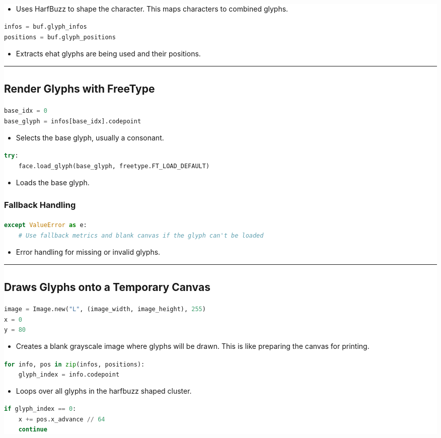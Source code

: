 - Uses HarfBuzz to shape the character. This maps characters to combined glyphs.

```python
infos = buf.glyph_infos
positions = buf.glyph_positions
```

- Extracts ehat glyphs are being used and their positions.

---

## Render Glyphs with FreeType

```python
base_idx = 0
base_glyph = infos[base_idx].codepoint
```

- Selects the base glyph, usually a consonant.

```python
try:
    face.load_glyph(base_glyph, freetype.FT_LOAD_DEFAULT)
```

- Loads the base glyph.

### Fallback Handling

```python
except ValueError as e:
    # Use fallback metrics and blank canvas if the glyph can't be loaded
```

- Error handling for missing or invalid glyphs.

---

## Draws Glyphs onto a Temporary Canvas

```python
image = Image.new("L", (image_width, image_height), 255)
x = 0
y = 80
```

- Creates a blank grayscale image where glyphs will be drawn. This is like preparing the canvas for printing.

```python
for info, pos in zip(infos, positions):
    glyph_index = info.codepoint
```

- Loops over all glyphs in the harfbuzz shaped cluster.

```python
if glyph_index == 0:
    x += pos.x_advance // 64
    continue
```
